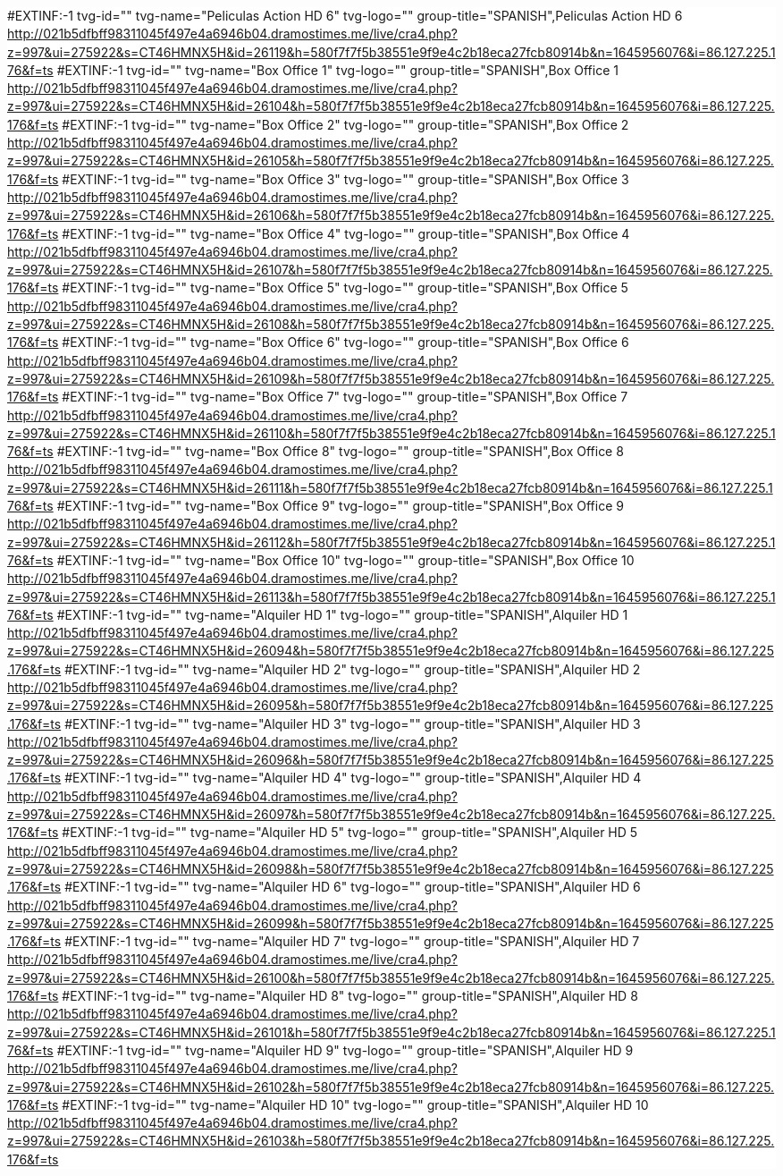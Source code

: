 #EXTINF:-1 tvg-id="" tvg-name="Peliculas Action HD 6" tvg-logo="" group-title="SPANISH",Peliculas Action HD 6
http://021b5dfbff98311045f497e4a6946b04.dramostimes.me/live/cra4.php?z=997&ui=275922&s=CT46HMNX5H&id=26119&h=580f7f7f5b38551e9f9e4c2b18eca27fcb80914b&n=1645956076&i=86.127.225.176&f=ts
#EXTINF:-1 tvg-id="" tvg-name="Box  Office 1" tvg-logo="" group-title="SPANISH",Box  Office 1
http://021b5dfbff98311045f497e4a6946b04.dramostimes.me/live/cra4.php?z=997&ui=275922&s=CT46HMNX5H&id=26104&h=580f7f7f5b38551e9f9e4c2b18eca27fcb80914b&n=1645956076&i=86.127.225.176&f=ts
#EXTINF:-1 tvg-id="" tvg-name="Box  Office 2" tvg-logo="" group-title="SPANISH",Box  Office 2
http://021b5dfbff98311045f497e4a6946b04.dramostimes.me/live/cra4.php?z=997&ui=275922&s=CT46HMNX5H&id=26105&h=580f7f7f5b38551e9f9e4c2b18eca27fcb80914b&n=1645956076&i=86.127.225.176&f=ts
#EXTINF:-1 tvg-id="" tvg-name="Box  Office 3" tvg-logo="" group-title="SPANISH",Box  Office 3
http://021b5dfbff98311045f497e4a6946b04.dramostimes.me/live/cra4.php?z=997&ui=275922&s=CT46HMNX5H&id=26106&h=580f7f7f5b38551e9f9e4c2b18eca27fcb80914b&n=1645956076&i=86.127.225.176&f=ts
#EXTINF:-1 tvg-id="" tvg-name="Box  Office 4" tvg-logo="" group-title="SPANISH",Box  Office 4
http://021b5dfbff98311045f497e4a6946b04.dramostimes.me/live/cra4.php?z=997&ui=275922&s=CT46HMNX5H&id=26107&h=580f7f7f5b38551e9f9e4c2b18eca27fcb80914b&n=1645956076&i=86.127.225.176&f=ts
#EXTINF:-1 tvg-id="" tvg-name="Box  Office 5" tvg-logo="" group-title="SPANISH",Box  Office 5
http://021b5dfbff98311045f497e4a6946b04.dramostimes.me/live/cra4.php?z=997&ui=275922&s=CT46HMNX5H&id=26108&h=580f7f7f5b38551e9f9e4c2b18eca27fcb80914b&n=1645956076&i=86.127.225.176&f=ts
#EXTINF:-1 tvg-id="" tvg-name="Box  Office 6" tvg-logo="" group-title="SPANISH",Box  Office 6
http://021b5dfbff98311045f497e4a6946b04.dramostimes.me/live/cra4.php?z=997&ui=275922&s=CT46HMNX5H&id=26109&h=580f7f7f5b38551e9f9e4c2b18eca27fcb80914b&n=1645956076&i=86.127.225.176&f=ts
#EXTINF:-1 tvg-id="" tvg-name="Box  Office 7" tvg-logo="" group-title="SPANISH",Box  Office 7
http://021b5dfbff98311045f497e4a6946b04.dramostimes.me/live/cra4.php?z=997&ui=275922&s=CT46HMNX5H&id=26110&h=580f7f7f5b38551e9f9e4c2b18eca27fcb80914b&n=1645956076&i=86.127.225.176&f=ts
#EXTINF:-1 tvg-id="" tvg-name="Box  Office 8" tvg-logo="" group-title="SPANISH",Box  Office 8
http://021b5dfbff98311045f497e4a6946b04.dramostimes.me/live/cra4.php?z=997&ui=275922&s=CT46HMNX5H&id=26111&h=580f7f7f5b38551e9f9e4c2b18eca27fcb80914b&n=1645956076&i=86.127.225.176&f=ts
#EXTINF:-1 tvg-id="" tvg-name="Box  Office 9" tvg-logo="" group-title="SPANISH",Box  Office 9
http://021b5dfbff98311045f497e4a6946b04.dramostimes.me/live/cra4.php?z=997&ui=275922&s=CT46HMNX5H&id=26112&h=580f7f7f5b38551e9f9e4c2b18eca27fcb80914b&n=1645956076&i=86.127.225.176&f=ts
#EXTINF:-1 tvg-id="" tvg-name="Box  Office 10" tvg-logo="" group-title="SPANISH",Box  Office 10
http://021b5dfbff98311045f497e4a6946b04.dramostimes.me/live/cra4.php?z=997&ui=275922&s=CT46HMNX5H&id=26113&h=580f7f7f5b38551e9f9e4c2b18eca27fcb80914b&n=1645956076&i=86.127.225.176&f=ts
#EXTINF:-1 tvg-id="" tvg-name="Alquiler HD 1" tvg-logo="" group-title="SPANISH",Alquiler HD 1
http://021b5dfbff98311045f497e4a6946b04.dramostimes.me/live/cra4.php?z=997&ui=275922&s=CT46HMNX5H&id=26094&h=580f7f7f5b38551e9f9e4c2b18eca27fcb80914b&n=1645956076&i=86.127.225.176&f=ts
#EXTINF:-1 tvg-id="" tvg-name="Alquiler HD 2" tvg-logo="" group-title="SPANISH",Alquiler HD 2
http://021b5dfbff98311045f497e4a6946b04.dramostimes.me/live/cra4.php?z=997&ui=275922&s=CT46HMNX5H&id=26095&h=580f7f7f5b38551e9f9e4c2b18eca27fcb80914b&n=1645956076&i=86.127.225.176&f=ts
#EXTINF:-1 tvg-id="" tvg-name="Alquiler HD 3" tvg-logo="" group-title="SPANISH",Alquiler HD 3
http://021b5dfbff98311045f497e4a6946b04.dramostimes.me/live/cra4.php?z=997&ui=275922&s=CT46HMNX5H&id=26096&h=580f7f7f5b38551e9f9e4c2b18eca27fcb80914b&n=1645956076&i=86.127.225.176&f=ts
#EXTINF:-1 tvg-id="" tvg-name="Alquiler HD 4" tvg-logo="" group-title="SPANISH",Alquiler HD 4
http://021b5dfbff98311045f497e4a6946b04.dramostimes.me/live/cra4.php?z=997&ui=275922&s=CT46HMNX5H&id=26097&h=580f7f7f5b38551e9f9e4c2b18eca27fcb80914b&n=1645956076&i=86.127.225.176&f=ts
#EXTINF:-1 tvg-id="" tvg-name="Alquiler HD 5" tvg-logo="" group-title="SPANISH",Alquiler HD 5
http://021b5dfbff98311045f497e4a6946b04.dramostimes.me/live/cra4.php?z=997&ui=275922&s=CT46HMNX5H&id=26098&h=580f7f7f5b38551e9f9e4c2b18eca27fcb80914b&n=1645956076&i=86.127.225.176&f=ts
#EXTINF:-1 tvg-id="" tvg-name="Alquiler HD 6" tvg-logo="" group-title="SPANISH",Alquiler HD 6
http://021b5dfbff98311045f497e4a6946b04.dramostimes.me/live/cra4.php?z=997&ui=275922&s=CT46HMNX5H&id=26099&h=580f7f7f5b38551e9f9e4c2b18eca27fcb80914b&n=1645956076&i=86.127.225.176&f=ts
#EXTINF:-1 tvg-id="" tvg-name="Alquiler HD 7" tvg-logo="" group-title="SPANISH",Alquiler HD 7
http://021b5dfbff98311045f497e4a6946b04.dramostimes.me/live/cra4.php?z=997&ui=275922&s=CT46HMNX5H&id=26100&h=580f7f7f5b38551e9f9e4c2b18eca27fcb80914b&n=1645956076&i=86.127.225.176&f=ts
#EXTINF:-1 tvg-id="" tvg-name="Alquiler HD 8" tvg-logo="" group-title="SPANISH",Alquiler HD 8
http://021b5dfbff98311045f497e4a6946b04.dramostimes.me/live/cra4.php?z=997&ui=275922&s=CT46HMNX5H&id=26101&h=580f7f7f5b38551e9f9e4c2b18eca27fcb80914b&n=1645956076&i=86.127.225.176&f=ts
#EXTINF:-1 tvg-id="" tvg-name="Alquiler HD 9" tvg-logo="" group-title="SPANISH",Alquiler HD 9
http://021b5dfbff98311045f497e4a6946b04.dramostimes.me/live/cra4.php?z=997&ui=275922&s=CT46HMNX5H&id=26102&h=580f7f7f5b38551e9f9e4c2b18eca27fcb80914b&n=1645956076&i=86.127.225.176&f=ts
#EXTINF:-1 tvg-id="" tvg-name="Alquiler HD 10" tvg-logo="" group-title="SPANISH",Alquiler HD 10
http://021b5dfbff98311045f497e4a6946b04.dramostimes.me/live/cra4.php?z=997&ui=275922&s=CT46HMNX5H&id=26103&h=580f7f7f5b38551e9f9e4c2b18eca27fcb80914b&n=1645956076&i=86.127.225.176&f=ts